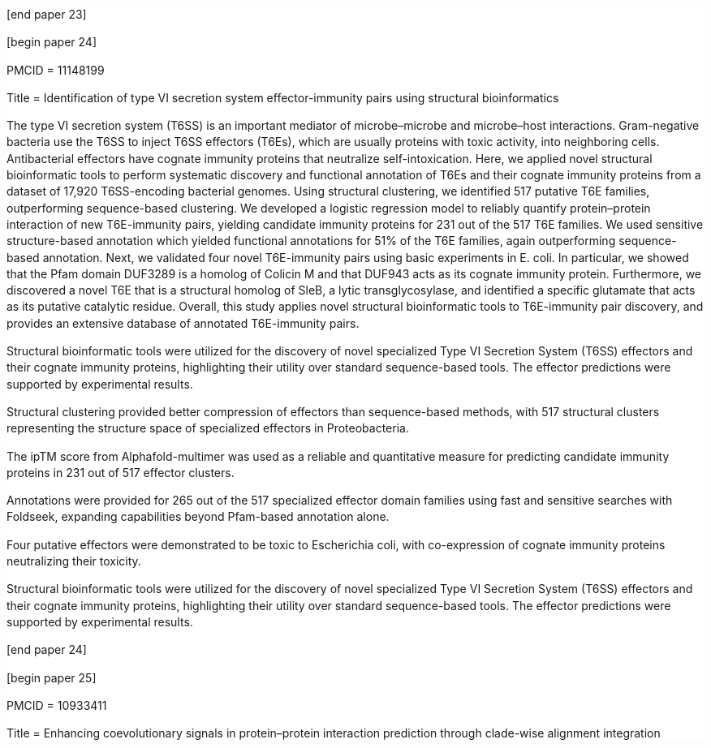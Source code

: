 

[end paper 23]

[begin paper 24]

PMCID = 11148199

Title = Identification of type VI secretion system effector-immunity pairs using structural bioinformatics

The type VI secretion system (T6SS) is an important mediator of microbe–microbe and microbe–host interactions. Gram-negative bacteria use the T6SS to inject T6SS effectors (T6Es), which are usually proteins with toxic activity, into neighboring cells. Antibacterial effectors have cognate immunity proteins that neutralize self-intoxication. Here, we applied novel structural bioinformatic tools to perform systematic discovery and functional annotation of T6Es and their cognate immunity proteins from a dataset of 17,920 T6SS-encoding bacterial genomes. Using structural clustering, we identified 517 putative T6E families, outperforming sequence-based clustering. We developed a logistic regression model to reliably quantify protein–protein interaction of new T6E-immunity pairs, yielding candidate immunity proteins for 231 out of the 517 T6E families. We used sensitive structure-based annotation which yielded functional annotations for 51% of the T6E families, again outperforming sequence-based annotation. Next, we validated four novel T6E-immunity pairs using basic experiments in E. coli. In particular, we showed that the Pfam domain DUF3289 is a homolog of Colicin M and that DUF943 acts as its cognate immunity protein. Furthermore, we discovered a novel T6E that is a structural homolog of SleB, a lytic transglycosylase, and identified a specific glutamate that acts as its putative catalytic residue. Overall, this study applies novel structural bioinformatic tools to T6E-immunity pair discovery, and provides an extensive database of annotated T6E-immunity pairs.

Structural bioinformatic tools were utilized for the discovery of novel specialized Type VI Secretion System (T6SS) effectors and their cognate immunity proteins, highlighting their utility over standard sequence-based tools. The effector predictions were supported by experimental results.

Structural clustering provided better compression of effectors than sequence-based methods, with 517 structural clusters representing the structure space of specialized effectors in Proteobacteria.

The ipTM score from Alphafold-multimer was used as a reliable and quantitative measure for predicting candidate immunity proteins in 231 out of 517 effector clusters.

Annotations were provided for 265 out of the 517 specialized effector domain families using fast and sensitive searches with Foldseek, expanding capabilities beyond Pfam-based annotation alone.

Four putative effectors were demonstrated to be toxic to Escherichia coli, with co-expression of cognate immunity proteins neutralizing their toxicity.

Structural bioinformatic tools were utilized for the discovery of novel specialized Type VI Secretion System (T6SS) effectors and their cognate immunity proteins, highlighting their utility over standard sequence-based tools. The effector predictions were supported by experimental results.

[end paper 24]

[begin paper 25]

PMCID = 10933411

Title = Enhancing coevolutionary signals in protein–protein interaction prediction through clade-wise alignment integration

